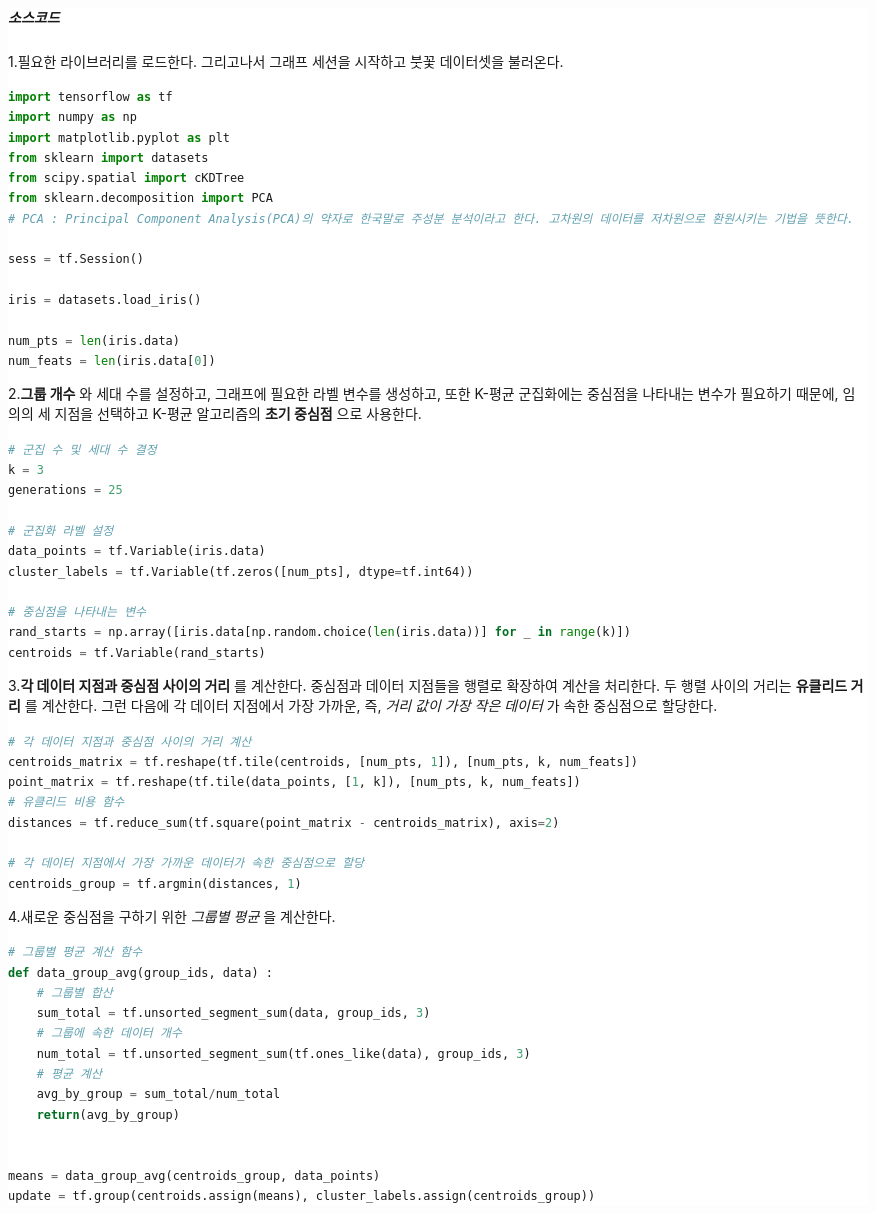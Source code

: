 ##### 소스코드 <a name="i1"/>
1.필요한 라이브러리를 로드한다. 그리고나서 그래프 세션을 시작하고 붓꽃 데이터셋을 불러온다.
```python
import tensorflow as tf
import numpy as np
import matplotlib.pyplot as plt
from sklearn import datasets
from scipy.spatial import cKDTree
from sklearn.decomposition import PCA
# PCA : Principal Component Analysis(PCA)의 약자로 한국말로 주성분 분석이라고 한다. 고차원의 데이터를 저차원으로 환원시키는 기법을 뜻한다.

sess = tf.Session()

iris = datasets.load_iris()

num_pts = len(iris.data)
num_feats = len(iris.data[0])
```

2.__그룹 개수__ 와 세대 수를 설정하고, 그래프에 필요한 라벨 변수를 생성하고, 또한 K-평균 군집화에는 중심점을 나타내는 변수가 필요하기 때문에, 임의의 세 지점을 선택하고 K-평균 알고리즘의 __초기 중심점__ 으로 사용한다.
```python
# 군집 수 및 세대 수 결정
k = 3
generations = 25

# 군집화 라벨 설정
data_points = tf.Variable(iris.data)
cluster_labels = tf.Variable(tf.zeros([num_pts], dtype=tf.int64))

# 중심점을 나타내는 변수
rand_starts = np.array([iris.data[np.random.choice(len(iris.data))] for _ in range(k)])
centroids = tf.Variable(rand_starts)
```

3.__각 데이터 지점과 중심점 사이의 거리__ 를 계산한다. 중심점과 데이터 지점들을 행렬로 확장하여 계산을 처리한다. 두 행렬 사이의 거리는 __유클리드 거리__ 를 계산한다. 그런 다음에 각  데이터 지점에서 가장 가까운, 즉, _거리 값이 가장 작은 데이터_ 가 속한 중심점으로 할당한다.
```python
# 각 데이터 지점과 중심점 사이의 거리 계산
centroids_matrix = tf.reshape(tf.tile(centroids, [num_pts, 1]), [num_pts, k, num_feats])
point_matrix = tf.reshape(tf.tile(data_points, [1, k]), [num_pts, k, num_feats])
# 유클리드 비용 함수
distances = tf.reduce_sum(tf.square(point_matrix - centroids_matrix), axis=2)

# 각 데이터 지점에서 가장 가까운 데이터가 속한 중심점으로 할당
centroids_group = tf.argmin(distances, 1)
```

4.새로운 중심점을 구하기 위한 _그룹별 평균_ 을 계산한다.
```python
# 그룹별 평균 계산 함수
def data_group_avg(group_ids, data) :
    # 그룹별 합산
    sum_total = tf.unsorted_segment_sum(data, group_ids, 3)
    # 그룹에 속한 데이터 개수
    num_total = tf.unsorted_segment_sum(tf.ones_like(data), group_ids, 3)
    # 평균 계산
    avg_by_group = sum_total/num_total
    return(avg_by_group)


means = data_group_avg(centroids_group, data_points)
update = tf.group(centroids.assign(means), cluster_labels.assign(centroids_group))
```
